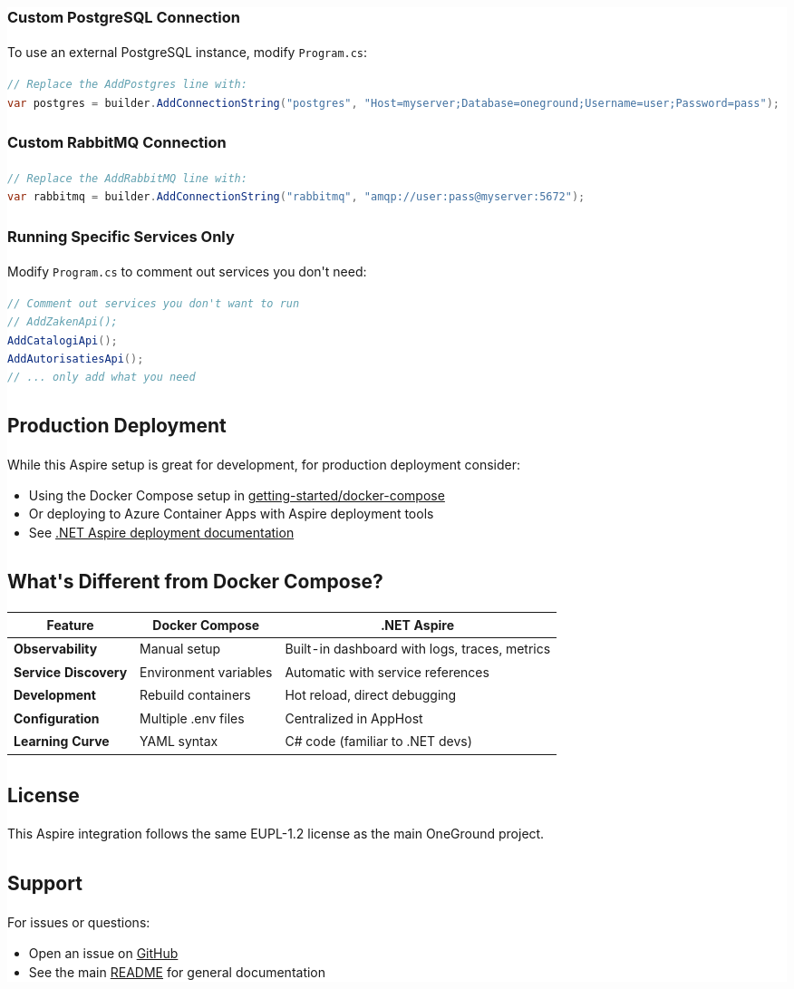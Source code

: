 ### Custom PostgreSQL Connection

To use an external PostgreSQL instance, modify `Program.cs`:

```csharp
// Replace the AddPostgres line with:
var postgres = builder.AddConnectionString("postgres", "Host=myserver;Database=oneground;Username=user;Password=pass");
```

### Custom RabbitMQ Connection

```csharp
// Replace the AddRabbitMQ line with:
var rabbitmq = builder.AddConnectionString("rabbitmq", "amqp://user:pass@myserver:5672");
```

### Running Specific Services Only

Modify `Program.cs` to comment out services you don't need:

```csharp
// Comment out services you don't want to run
// AddZakenApi();
AddCatalogiApi();
AddAutorisatiesApi();
// ... only add what you need
```

## Production Deployment

While this Aspire setup is great for development, for production deployment consider:
- Using the Docker Compose setup in [getting-started/docker-compose](../docker-compose/)
- Or deploying to Azure Container Apps with Aspire deployment tools
- See [.NET Aspire deployment documentation](https://learn.microsoft.com/dotnet/aspire/deployment/overview)

## What's Different from Docker Compose?

| Feature | Docker Compose | .NET Aspire |
|---------|---------------|-------------|
| **Observability** | Manual setup | Built-in dashboard with logs, traces, metrics |
| **Service Discovery** | Environment variables | Automatic with service references |
| **Development** | Rebuild containers | Hot reload, direct debugging |
| **Configuration** | Multiple .env files | Centralized in AppHost |
| **Learning Curve** | YAML syntax | C# code (familiar to .NET devs) |

## License

This Aspire integration follows the same EUPL-1.2 license as the main OneGround project.

## Support

For issues or questions:
- Open an issue on [GitHub](https://github.com/OneGround/ZGW-APIs/issues)
- See the main [README](../../README.md) for general documentation
